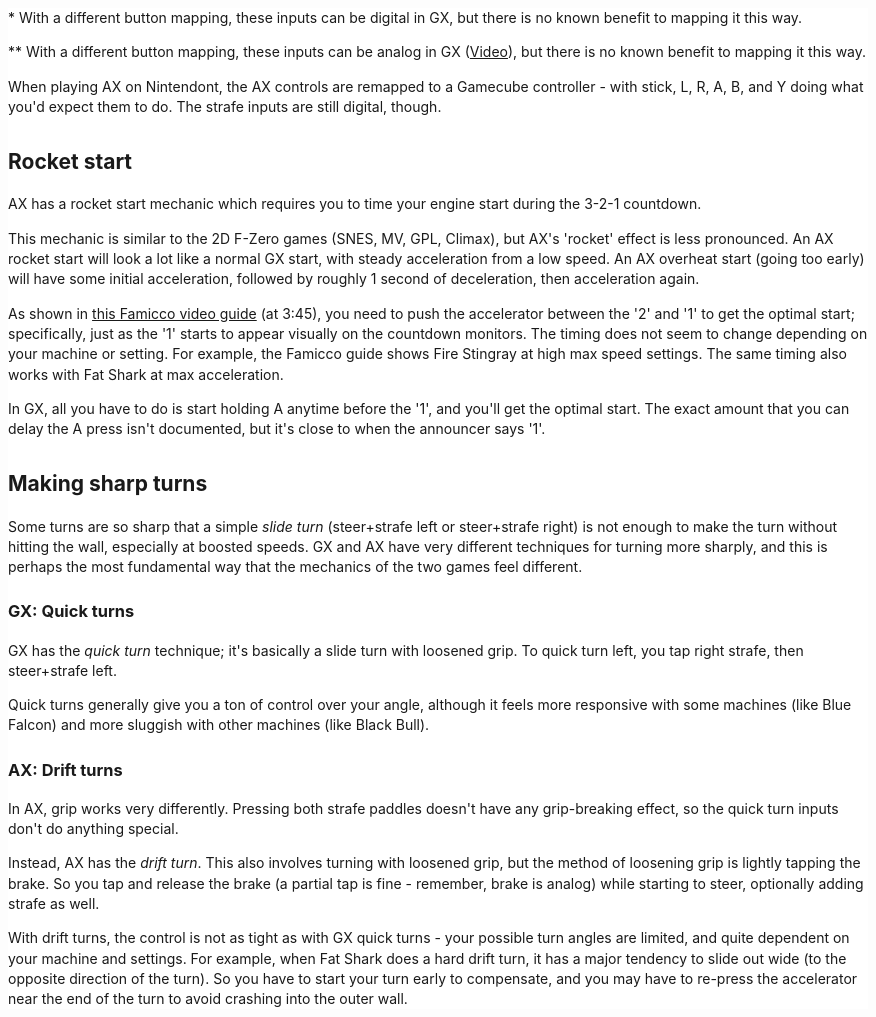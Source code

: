 \* With a different button mapping, these inputs can be digital in GX, but there is no known benefit to mapping it this way.

\*\* With a different button mapping, these inputs can be analog in GX ([Video](https://www.youtube.com/watch?v=cEtneG44I_I)), but there is no known benefit to mapping it this way.

When playing AX on Nintendont, the AX controls are remapped to a Gamecube controller - with stick, L, R, A, B, and Y doing what you'd expect them to do. The strafe inputs are still digital, though.

## Rocket start

AX has a rocket start mechanic which requires you to time your engine start during the 3-2-1 countdown.

This mechanic is similar to the 2D F-Zero games (SNES, MV, GPL, Climax), but AX's 'rocket' effect is less pronounced. An AX rocket start will look a lot like a normal GX start, with steady acceleration from a low speed. An AX overheat start (going too early) will have some initial acceleration, followed by roughly 1 second of deceleration, then acceleration again.

As shown in [this Famicco video guide](https://youtu.be/VWf5w7j9CoQ?t=225") (at 3:45), you need to push the accelerator between the '2' and '1' to get the optimal start; specifically, just as the '1' starts to appear visually on the countdown monitors. The timing does not seem to change depending on your machine or setting. For example, the Famicco guide shows Fire Stingray at high max speed settings. The same timing also works with Fat Shark at max acceleration.

In GX, all you have to do is start holding A anytime before the '1', and you'll get the optimal start. The exact amount that you can delay the A press isn't documented, but it's close to when the announcer says '1'.

## Making sharp turns

Some turns are so sharp that a simple *slide turn* (steer+strafe left or steer+strafe right) is not enough to make the turn without hitting the wall, especially at boosted speeds. GX and AX have very different techniques for turning more sharply, and this is perhaps the most fundamental way that the mechanics of the two games feel different.

### GX: Quick turns

GX has the *quick turn* technique; it's basically a slide turn with loosened grip. To quick turn left, you tap right strafe, then steer+strafe left.

Quick turns generally give you a ton of control over your angle, although it feels more responsive with some machines (like Blue Falcon) and more sluggish with other machines (like Black Bull).

### AX: Drift turns

In AX, grip works very differently. Pressing both strafe paddles doesn't have any grip-breaking effect, so the quick turn inputs don't do anything special.

Instead, AX has the *drift turn*. This also involves turning with loosened grip, but the method of loosening grip is lightly tapping the brake. So you tap and release the brake (a partial tap is fine - remember, brake is analog) while starting to steer, optionally adding strafe as well.

With drift turns, the control is not as tight as with GX quick turns - your possible turn angles are limited, and quite dependent on your machine and settings. For example, when Fat Shark does a hard drift turn, it has a major tendency to slide out wide (to the opposite direction of the turn). So you have to start your turn early to compensate, and you may have to re-press the accelerator near the end of the turn to avoid crashing into the outer wall.
